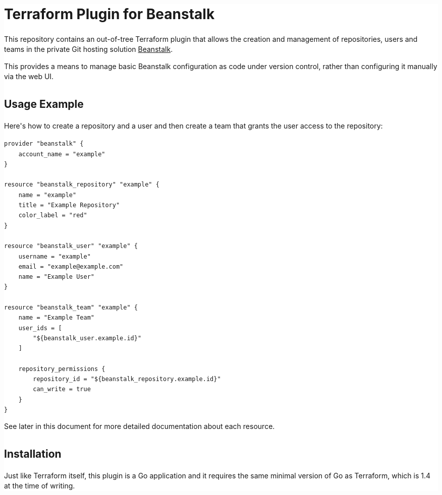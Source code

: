 Terraform Plugin for Beanstalk
==============================

This repository contains an out-of-tree Terraform plugin that allows the
creation and management of repositories, users and teams in the private Git
hosting solution [Beanstalk](http://beanstalkapp.com/).

This provides a means to manage basic Beanstalk configuration as code under
version control, rather than configuring it manually via the web UI.

Usage Example
-------------

Here's how to create a repository and a user and then create a team that grants
the user access to the repository:

```
provider "beanstalk" {
    account_name = "example"
}

resource "beanstalk_repository" "example" {
    name = "example"
    title = "Example Repository"
    color_label = "red"
}

resource "beanstalk_user" "example" {
    username = "example"
    email = "example@example.com"
    name = "Example User"
}

resource "beanstalk_team" "example" {
    name = "Example Team"
    user_ids = [
        "${beanstalk_user.example.id}"
    ]

    repository_permissions {
        repository_id = "${beanstalk_repository.example.id}"
        can_write = true
    }
}
```

See later in this document for more detailed documentation about each resource.

Installation
------------

Just like Terraform itself, this plugin is a Go application and it requires
the same minimal version of Go as Terraform, which is 1.4 at the time of
writing.
